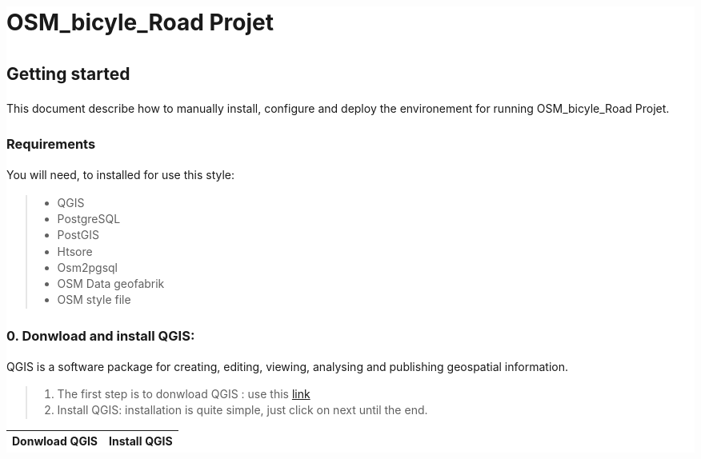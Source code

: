 # **OSM_bicyle_Road Projet** 


## **Getting started**

 This document describe how to manually install, configure and deploy the environement for running OSM_bicyle_Road Projet. 

### **Requirements**
 You will need, to installed for use this style:

>* QGIS
>* PostgreSQL
>* PostGIS 
>* Htsore
>* Osm2pgsql
>* OSM Data geofabrik
>* OSM style file
 

### **0. Donwload and install QGIS:**

QGIS is a software package for creating, editing, viewing, analysing and publishing geospatial information.

> 1. The first step is to donwload QGIS : use this [ link](https://www.qgis.org/fr/site/forusers/download.html) 
> 2. Install QGIS: installation is quite simple, just click on next until the end.

Donwload QGIS        |  Install QGIS
:-------------------------:|:-------------------------: